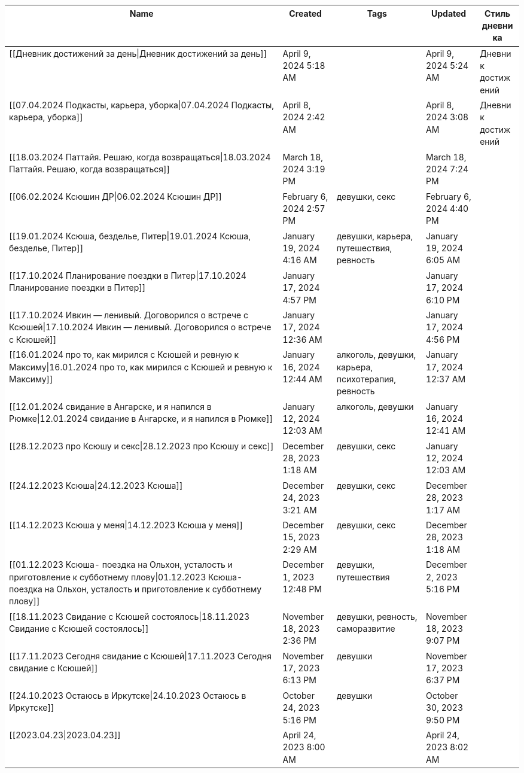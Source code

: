 | Name                                                                                                                                                                     | Created                    | Tags                                                  | Updated                    | Стиль дневника     |
| ------------------------------------------------------------------------------------------------------------------------------------------------------------------------ | -------------------------- | ----------------------------------------------------- | -------------------------- | ------------------ |
| [[Дневник достижений за день\|Дневник достижений за день]]                                                                                                               | April 9, 2024 5:18 AM      |                                                       | April 9, 2024 5:24 AM      | Дневник достижений |
| [[07.04.2024 Подкасты, карьера, уборка\|07.04.2024 Подкасты, карьера, уборка]]                                                                                           | April 8, 2024 2:42 AM      |                                                       | April 8, 2024 3:08 AM      | Дневник достижений |
| [[18.03.2024 Паттайя. Решаю, когда возвращаться\|18.03.2024 Паттайя. Решаю, когда возвращаться]]                                                                         | March 18, 2024 3:19 PM     |                                                       | March 18, 2024 7:24 PM     |                    |
| [[06.02.2024 Ксюшин ДР\|06.02.2024 Ксюшин ДР]]                                                                                                                           | February 6, 2024 2:57 PM   | девушки, секс                                         | February 6, 2024 4:40 PM   |                    |
| [[19.01.2024 Ксюша, безделье, Питер\|19.01.2024 Ксюша, безделье, Питер]]                                                                                                 | January 19, 2024 4:16 AM   | девушки, карьера, путешествия, ревность               | January 19, 2024 6:05 AM   |                    |
| [[17.10.2024 Планирование поездки в Питер\|17.10.2024 Планирование поездки в Питер]]                                                                                     | January 17, 2024 4:57 PM   |                                                       | January 17, 2024 6:10 PM   |                    |
| [[17.10.2024 Ивкин — ленивый. Договорился о встрече с Ксюшей\|17.10.2024 Ивкин — ленивый. Договорился о встрече с Ксюшей]]                                               | January 17, 2024 12:36 AM  |                                                       | January 17, 2024 4:56 PM   |                    |
| [[16.01.2024 про то, как мирился с Ксюшей и ревную к Максиму\|16.01.2024 про то, как мирился с Ксюшей и ревную к Максиму]]                                               | January 16, 2024 12:44 AM  | алкоголь, девушки, карьера, психотерапия, ревность    | January 17, 2024 12:37 AM  |                    |
| [[12.01.2024 свидание в Ангарске, и я напился в Рюмке\|12.01.2024 свидание в Ангарске, и я напился в Рюмке]]                                                             | January 12, 2024 12:03 AM  | алкоголь, девушки                                     | January 16, 2024 12:41 AM  |                    |
| [[28.12.2023 про Ксюшу и секс\|28.12.2023 про Ксюшу и секс]]                                                                                                             | December 28, 2023 1:18 AM  | девушки, секс                                         | January 12, 2024 12:03 AM  |                    |
| [[24.12.2023 Ксюша\|24.12.2023 Ксюша]]                                                                                                                                   | December 24, 2023 3:21 AM  | девушки, секс                                         | December 28, 2023 1:17 AM  |                    |
| [[14.12.2023 Ксюша у меня\|14.12.2023 Ксюша у меня]]                                                                                                                     | December 15, 2023 2:29 AM  | девушки, секс                                         | December 28, 2023 1:18 AM  |                    |
| [[01.12.2023 Ксюша- поездка на Ольхон, усталость и приготовление к субботнему плову\|01.12.2023 Ксюша- поездка на Ольхон, усталость и приготовление к субботнему плову]] | December 1, 2023 12:48 PM  | девушки, путешествия                                  | December 2, 2023 5:16 PM   |                    |
| [[18.11.2023 Свидание с Ксюшей состоялось\|18.11.2023 Свидание с Ксюшей состоялось]]                                                                                     | November 18, 2023 2:36 PM  | девушки, ревность, саморазвитие                       | November 18, 2023 9:07 PM  |                    |
| [[17.11.2023 Сегодня свидание с Ксюшей\|17.11.2023 Сегодня свидание с Ксюшей]]                                                                                           | November 17, 2023 6:13 PM  | девушки                                               | November 17, 2023 6:37 PM  |                    |
| [[24.10.2023 Остаюсь в Иркутске\|24.10.2023 Остаюсь в Иркутске]]                                                                                                         | October 24, 2023 5:16 PM   | девушки                                               | October 30, 2023 9:50 PM   |                    |
| [[2023.04.23\|2023.04.23]]                                                                                                                                               | April 24, 2023 8:00 AM     |                                                       | April 24, 2023 8:02 AM     |                    |